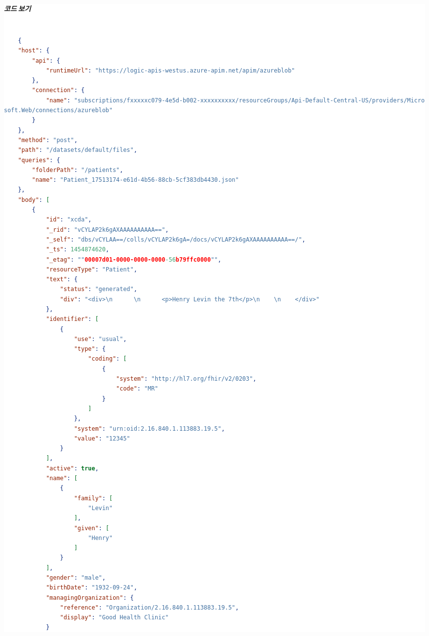 ##### 코드 보기
```JSON

    {
    "host": {
        "api": {
            "runtimeUrl": "https://logic-apis-westus.azure-apim.net/apim/azureblob"
        },
        "connection": {
            "name": "subscriptions/fxxxxxc079-4e5d-b002-xxxxxxxxxx/resourceGroups/Api-Default-Central-US/providers/Microsoft.Web/connections/azureblob"
        }
    },
    "method": "post",
    "path": "/datasets/default/files",
    "queries": {
        "folderPath": "/patients",
        "name": "Patient_17513174-e61d-4b56-88cb-5cf383db4430.json"
    },
    "body": [
        {
            "id": "xcda",
            "_rid": "vCYLAP2k6gAXAAAAAAAAAA==",
            "_self": "dbs/vCYLAA==/colls/vCYLAP2k6gA=/docs/vCYLAP2k6gAXAAAAAAAAAA==/",
            "_ts": 1454874620,
            "_etag": ""00007d01-0000-0000-0000-56b79ffc0000"",
            "resourceType": "Patient",
            "text": {
                "status": "generated",
                "div": "<div>\n      \n      <p>Henry Levin the 7th</p>\n    \n    </div>"
            },
            "identifier": [
                {
                    "use": "usual",
                    "type": {
                        "coding": [
                            {
                                "system": "http://hl7.org/fhir/v2/0203",
                                "code": "MR"
                            }
                        ]
                    },
                    "system": "urn:oid:2.16.840.1.113883.19.5",
                    "value": "12345"
                }
            ],
            "active": true,
            "name": [
                {
                    "family": [
                        "Levin"
                    ],
                    "given": [
                        "Henry"
                    ]
                }
            ],
            "gender": "male",
            "birthDate": "1932-09-24",
            "managingOrganization": {
                "reference": "Organization/2.16.840.1.113883.19.5",
                "display": "Good Health Clinic"
            }
```